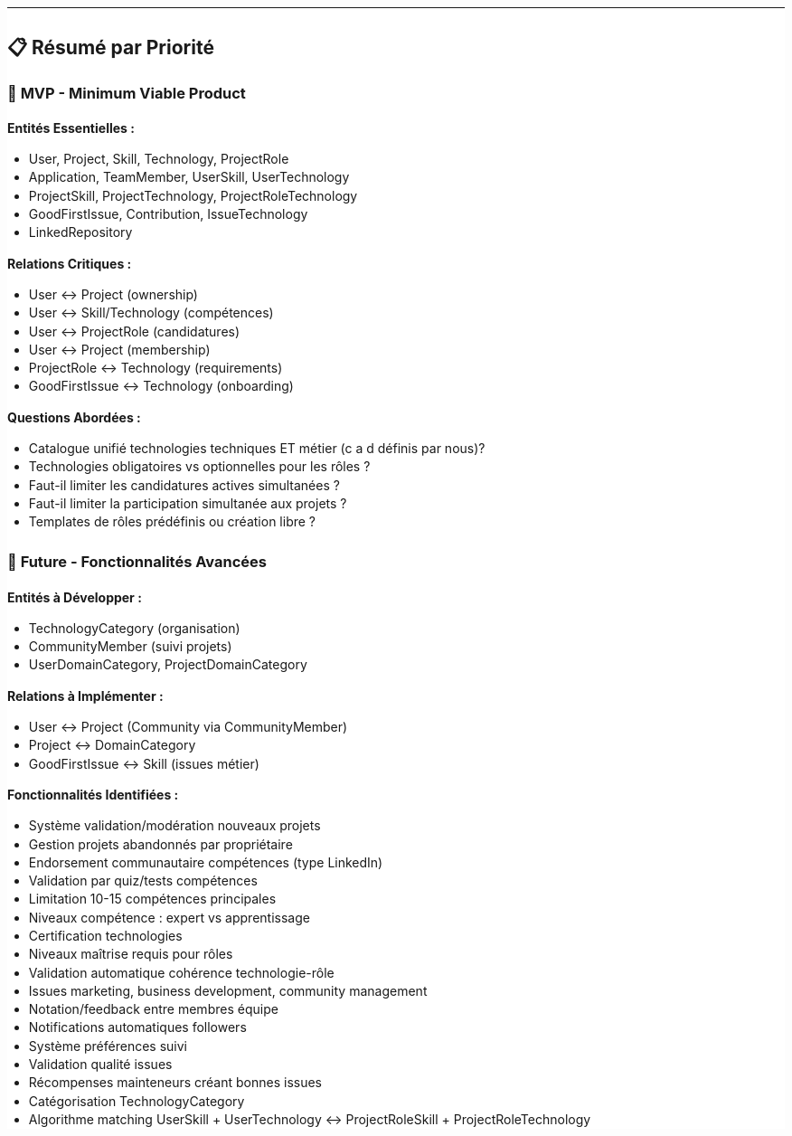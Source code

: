 
--- 

## 📋 Résumé par Priorité

### 🔴 **MVP - Minimum Viable Product**

**Entités Essentielles :**
- User, Project, Skill, Technology, ProjectRole
- Application, TeamMember, UserSkill, UserTechnology
- ProjectSkill, ProjectTechnology, ProjectRoleTechnology
- GoodFirstIssue, Contribution, IssueTechnology
- LinkedRepository

**Relations Critiques :**
- User ↔ Project (ownership)
- User ↔ Skill/Technology (compétences)
- User ↔ ProjectRole (candidatures)
- User ↔ Project (membership)
- ProjectRole ↔ Technology (requirements)
- GoodFirstIssue ↔ Technology (onboarding)

**Questions Abordées :**
- Catalogue unifié technologies techniques ET métier (c a d définis par nous)?
- Technologies obligatoires vs optionnelles pour les rôles ?
- Faut-il limiter les candidatures actives simultanées ?
- Faut-il limiter la participation simultanée aux projets ?
- Templates de rôles prédéfinis ou création libre ?

### 🔵 **Future - Fonctionnalités Avancées**

**Entités à Développer :**
- TechnologyCategory (organisation)
- CommunityMember (suivi projets)
- UserDomainCategory, ProjectDomainCategory

**Relations à Implémenter :**
- User ↔ Project (Community via CommunityMember)
- Project ↔ DomainCategory
- GoodFirstIssue ↔ Skill (issues métier)

**Fonctionnalités Identifiées :**
- Système validation/modération nouveaux projets
- Gestion projets abandonnés par propriétaire
- Endorsement communautaire compétences (type LinkedIn)
- Validation par quiz/tests compétences
- Limitation 10-15 compétences principales
- Niveaux compétence : expert vs apprentissage
- Certification technologies
- Niveaux maîtrise requis pour rôles
- Validation automatique cohérence technologie-rôle
- Issues marketing, business development, community management
- Notation/feedback entre membres équipe
- Notifications automatiques followers
- Système préférences suivi
- Validation qualité issues
- Récompenses mainteneurs créant bonnes issues
- Catégorisation TechnologyCategory
- Algorithme matching UserSkill + UserTechnology ↔ ProjectRoleSkill + ProjectRoleTechnology

